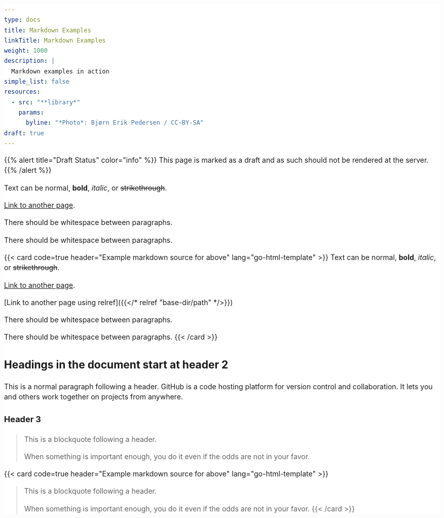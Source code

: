 ```yaml
---
type: docs
title: Markdown Examples
linkTitle: Markdown Examples
weight: 1000
description: |
  Markdown examples in action
simple_list: false
resources:
  - src: "**library*"
    params:
      byline: "*Photo*: Bjørn Erik Pedersen / CC-BY-SA"
draft: true
---
```


{{% alert title="Draft Status" color="info" %}}
This page is marked as a draft and as such should not be rendered at the server.
{{% /alert %}}

Text can be normal, **bold**, _italic_, or ~~strikethrough~~.

[Link to another page](/docs/).

There should be whitespace between paragraphs.

There should be whitespace between paragraphs.

{{< card code=true header="Example markdown source for above" lang="go-html-template" >}}
Text can be normal, **bold**, _italic_, or ~~strikethrough~~.

[Link to another page](/docs/).

[Link to another page using relref]({{</* relref "base-dir/path" */>}})

There should be whitespace between paragraphs.

There should be whitespace between paragraphs.
{{< /card >}}

## Headings in the document start at header 2

This is a normal paragraph following a header. GitHub is a code hosting platform for version control and collaboration. It lets you and others work together on projects from anywhere.

### Header 3

> This is a blockquote following a header.
>
> When something is important enough, you do it even if the odds are not in your favor.

{{< card code=true header="Example markdown source for above" lang="go-html-template" >}}
> This is a blockquote following a header.
>
> When something is important enough, you do it even if the odds are not in your favor.
{{< /card >}}
